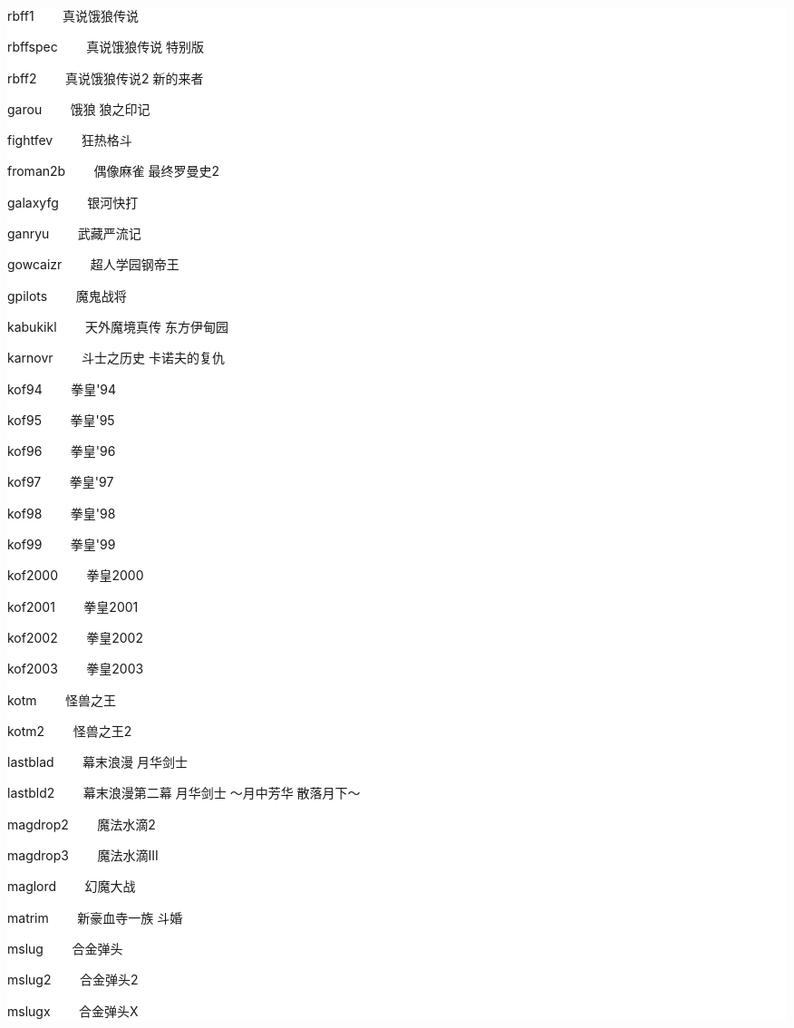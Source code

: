 rbff1        真说饿狼传说

rbffspec        真说饿狼传说 特别版

rbff2        真说饿狼传说2 新的来者

garou        饿狼 狼之印记

fightfev        狂热格斗

froman2b        偶像麻雀 最终罗曼史2

galaxyfg        银河快打

ganryu        武藏严流记

gowcaizr        超人学园钢帝王

gpilots        魔鬼战将

kabukikl        天外魔境真传 东方伊甸园

karnovr        斗士之历史 卡诺夫的复仇

kof94        拳皇'94

kof95        拳皇'95

kof96        拳皇'96

kof97        拳皇'97

kof98        拳皇'98

kof99        拳皇'99

kof2000        拳皇2000

kof2001        拳皇2001

kof2002        拳皇2002

kof2003        拳皇2003

kotm        怪兽之王

kotm2        怪兽之王2

lastblad        幕末浪漫 月华剑士

lastbld2        幕末浪漫第二幕 月华剑士 ～月中芳华 散落月下～

magdrop2        魔法水滴2

magdrop3        魔法水滴III

maglord        幻魔大战

matrim        新豪血寺一族 斗婚

mslug        合金弹头

mslug2        合金弹头2

mslugx        合金弹头X
